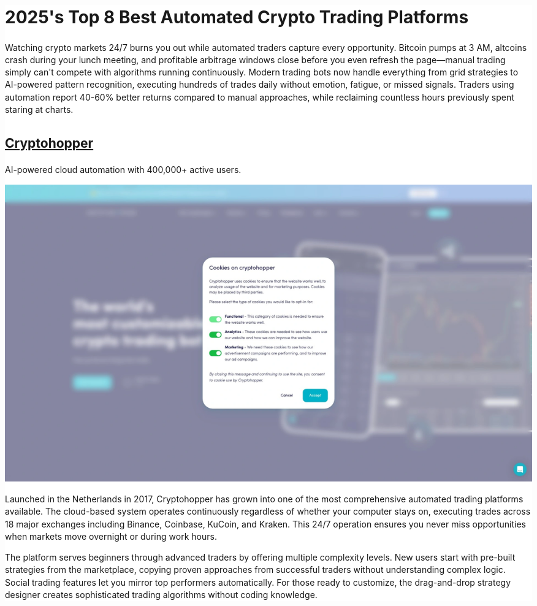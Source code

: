 # 2025's Top 8 Best Automated Crypto Trading Platforms

Watching crypto markets 24/7 burns you out while automated traders capture every opportunity. Bitcoin pumps at 3 AM, altcoins crash during your lunch meeting, and profitable arbitrage windows close before you even refresh the page—manual trading simply can't compete with algorithms running continuously. Modern trading bots now handle everything from grid strategies to AI-powered pattern recognition, executing hundreds of trades daily without emotion, fatigue, or missed signals. Traders using automation report 40-60% better returns compared to manual approaches, while reclaiming countless hours previously spent staring at charts.

## **[Cryptohopper](https://www.cryptohopper.com)**

AI-powered cloud automation with 400,000+ active users.

![Cryptohopper Screenshot](image/cryptohopper.webp)


Launched in the Netherlands in 2017, Cryptohopper has grown into one of the most comprehensive automated trading platforms available. The cloud-based system operates continuously regardless of whether your computer stays on, executing trades across 18 major exchanges including Binance, Coinbase, KuCoin, and Kraken. This 24/7 operation ensures you never miss opportunities when markets move overnight or during work hours.

The platform serves beginners through advanced traders by offering multiple complexity levels. New users start with pre-built strategies from the marketplace, copying proven approaches from successful traders without understanding complex logic. Social trading features let you mirror top performers automatically. For those ready to customize, the drag-and-drop strategy designer creates sophisticated trading algorithms without coding knowledge.
